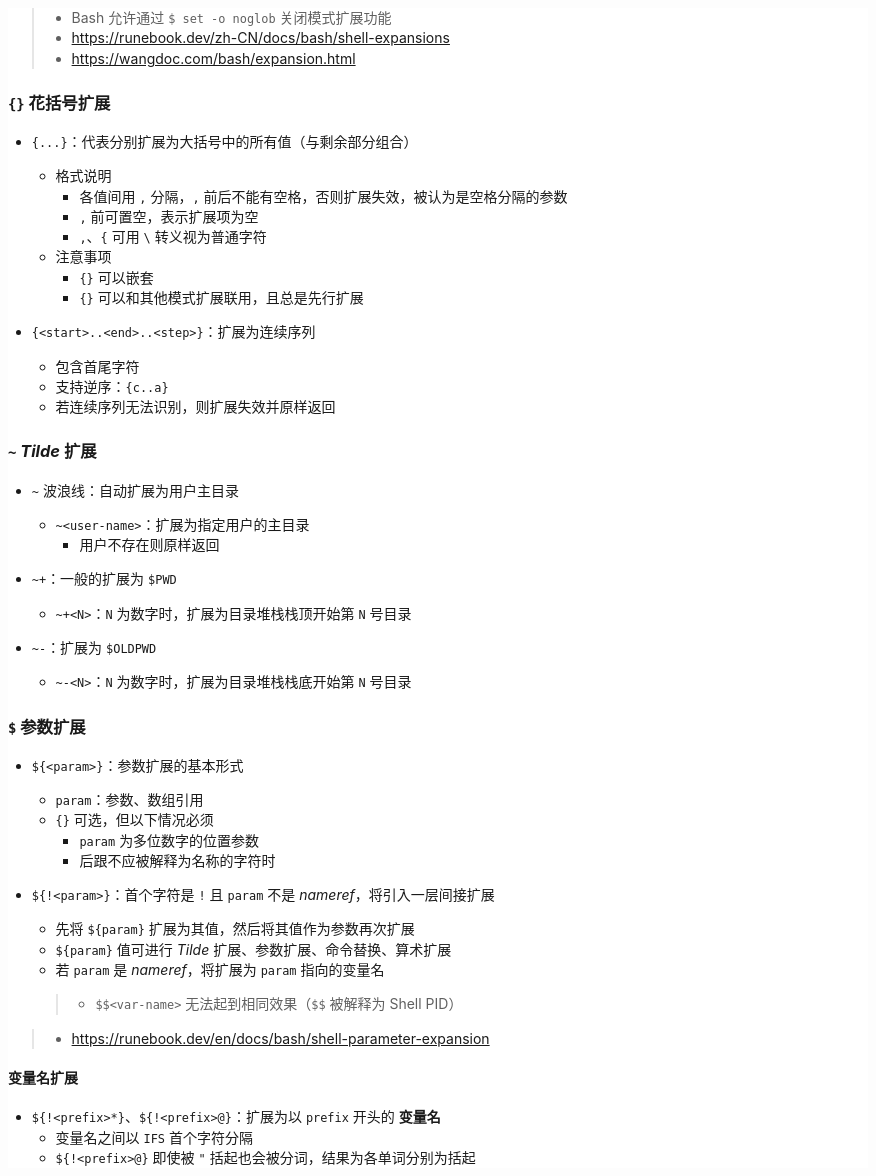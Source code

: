 > - Bash 允许通过 `$ set -o noglob` 关闭模式扩展功能
> - <https://runebook.dev/zh-CN/docs/bash/shell-expansions>
> - <https://wangdoc.com/bash/expansion.html>

### `{}` 花括号扩展

-   `{...}`：代表分别扩展为大括号中的所有值（与剩余部分组合）
    -   格式说明
        -   各值间用 `,` 分隔，`,` 前后不能有空格，否则扩展失效，被认为是空格分隔的参数
        -   `,` 前可置空，表示扩展项为空
        -   `,`、`{` 可用 `\` 转义视为普通字符
    -   注意事项
        -   `{}` 可以嵌套
        -   `{}` 可以和其他模式扩展联用，且总是先行扩展

-   `{<start>..<end>..<step>}`：扩展为连续序列
    -   包含首尾字符
    -   支持逆序：`{c..a}`
    -   若连续序列无法识别，则扩展失效并原样返回

### `~` *Tilde* 扩展

-   `~` 波浪线：自动扩展为用户主目录
    -   `~<user-name>`：扩展为指定用户的主目录
        -   用户不存在则原样返回

-   `~+`：一般的扩展为 `$PWD`
    -   `~+<N>`：`N` 为数字时，扩展为目录堆栈栈顶开始第 `N` 号目录

-   `~-`：扩展为 `$OLDPWD`
    -   `~-<N>`：`N` 为数字时，扩展为目录堆栈栈底开始第 `N` 号目录

### `$` 参数扩展

-   `${<param>}`：参数扩展的基本形式
    -   `param`：参数、数组引用
    -   `{}` 可选，但以下情况必须
        -   `param` 为多位数字的位置参数
        -   后跟不应被解释为名称的字符时

-   `${!<param>}`：首个字符是 `!` 且 `param` 不是 *nameref*，将引入一层间接扩展
    -   先将 `${param}` 扩展为其值，然后将其值作为参数再次扩展
    -   `${param}` 值可进行 *Tilde* 扩展、参数扩展、命令替换、算术扩展
    -   若 `param` 是 *nameref*，将扩展为 `param` 指向的变量名

    > - `$$<var-name>` 无法起到相同效果（`$$` 被解释为 Shell PID）

> - <https://runebook.dev/en/docs/bash/shell-parameter-expansion>

####    变量名扩展

-   `${!<prefix>*}`、`${!<prefix>@}`：扩展为以 `prefix` 开头的 **变量名**
    -   变量名之间以 `IFS` 首个字符分隔
    -   `${!<prefix>@}` 即使被 `"` 括起也会被分词，结果为各单词分别为括起
